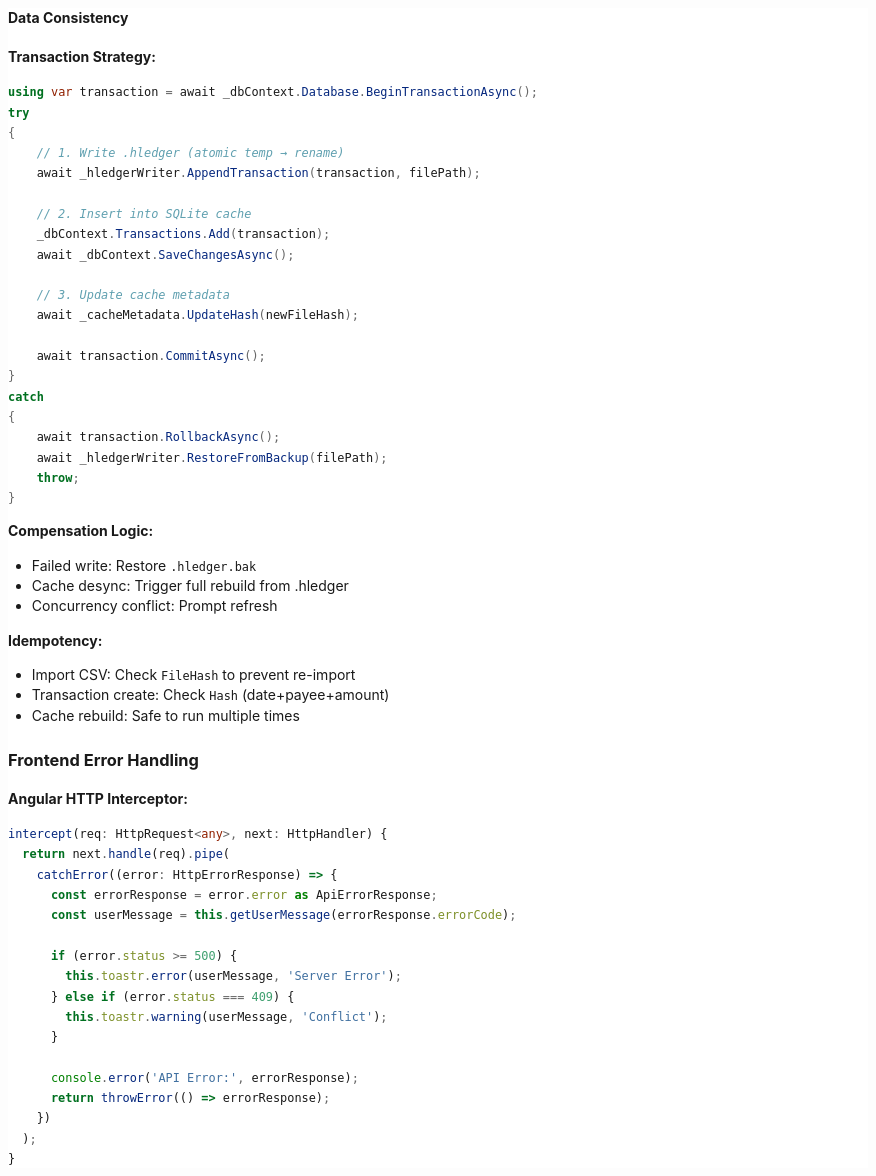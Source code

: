 #### Data Consistency

**Transaction Strategy:**
```csharp
using var transaction = await _dbContext.Database.BeginTransactionAsync();
try
{
    // 1. Write .hledger (atomic temp → rename)
    await _hledgerWriter.AppendTransaction(transaction, filePath);

    // 2. Insert into SQLite cache
    _dbContext.Transactions.Add(transaction);
    await _dbContext.SaveChangesAsync();

    // 3. Update cache metadata
    await _cacheMetadata.UpdateHash(newFileHash);

    await transaction.CommitAsync();
}
catch
{
    await transaction.RollbackAsync();
    await _hledgerWriter.RestoreFromBackup(filePath);
    throw;
}
```

**Compensation Logic:**
- Failed write: Restore `.hledger.bak`
- Cache desync: Trigger full rebuild from .hledger
- Concurrency conflict: Prompt refresh

**Idempotency:**
- Import CSV: Check `FileHash` to prevent re-import
- Transaction create: Check `Hash` (date+payee+amount)
- Cache rebuild: Safe to run multiple times

### Frontend Error Handling

**Angular HTTP Interceptor:**
```typescript
intercept(req: HttpRequest<any>, next: HttpHandler) {
  return next.handle(req).pipe(
    catchError((error: HttpErrorResponse) => {
      const errorResponse = error.error as ApiErrorResponse;
      const userMessage = this.getUserMessage(errorResponse.errorCode);

      if (error.status >= 500) {
        this.toastr.error(userMessage, 'Server Error');
      } else if (error.status === 409) {
        this.toastr.warning(userMessage, 'Conflict');
      }

      console.error('API Error:', errorResponse);
      return throwError(() => errorResponse);
    })
  );
}
```
